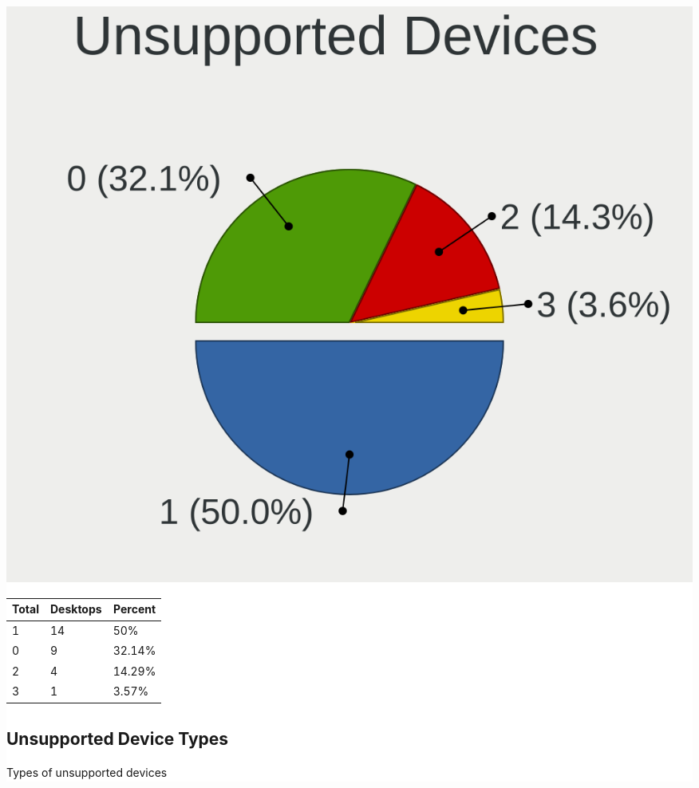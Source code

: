 ![Unsupported Devices](./images/pie_chart_bsd/device_unsupported.svg)


| Total | Desktops | Percent |
|-------|----------|---------|
| 1     | 14       | 50%     |
| 0     | 9        | 32.14%  |
| 2     | 4        | 14.29%  |
| 3     | 1        | 3.57%   |

Unsupported Device Types
------------------------

Types of unsupported devices
